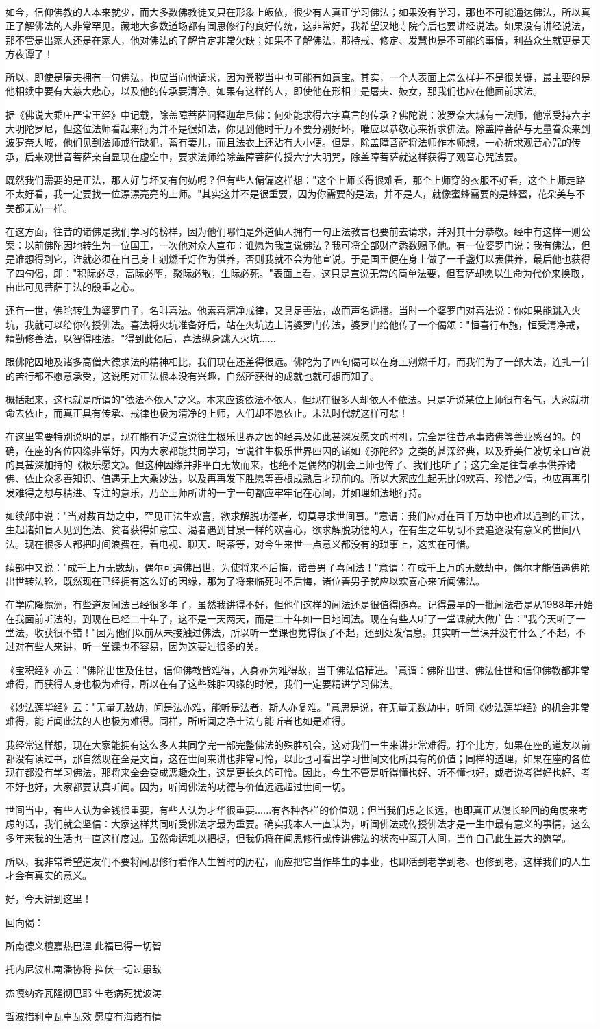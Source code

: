 如今，信仰佛教的人本来就少，而大多数佛教徒又只在形象上皈依，很少有人真正学习佛法；如果没有学习，那也不可能通达佛法，所以真正了解佛法的人非常罕见。藏地大多数道场都有闻思修行的良好传统，这非常好，我希望汉地寺院今后也要讲经说法。如果没有讲经说法，那不管是出家人还是在家人，他对佛法的了解肯定非常欠缺；如果不了解佛法，那持戒、修定、发慧也是不可能的事情，利益众生就更是天方夜谭了！

所以，即使是屠夫拥有一句佛法，也应当向他请求，因为粪秽当中也可能有如意宝。其实，一个人表面上怎么样并不是很关键，最主要的是他相续中要有大慈大悲心，以及他的传承要清净。如果有这样的人，即使他在形相上是屠夫、妓女，那我们也应在他面前求法。

据《佛说大乘庄严宝王经》中记载，除盖障菩萨问释迦牟尼佛：何处能求得六字真言的传承？佛陀说：波罗奈大城有一法师，他常受持六字大明陀罗尼，但这位法师看起来行为并不是很如法，你见到他时千万不要分别好坏，唯应以恭敬心来祈求佛法。除盖障菩萨与无量眷众来到波罗奈大城，他们见到法师戒行缺犯，蓄有妻儿，而且法衣上还沾有大小便。但是，除盖障菩萨将法师作本师想，一心祈求观音心咒的传承，后来观世音菩萨亲自显现在虚空中，要求法师给除盖障菩萨传授六字大明咒，除盖障菩萨就这样获得了观音心咒法要。

既然我们需要的是正法，那人好与坏又有何妨呢？但有些人偏偏这样想："这个上师长得很难看，那个上师穿的衣服不好看，这个上师走路不太好看，我一定要找一位漂漂亮亮的上师。"其实这并不是很重要，因为你需要的是法，并不是人，就像蜜蜂需要的是蜂蜜，花朵美与不美都无妨一样。

在这方面，往昔的诸佛是我们学习的榜样，因为他们哪怕是外道仙人拥有一句正法教言也要前去请求，并对其十分恭敬。经中有这样一则公案：以前佛陀因地转生为一位国王，一次他对众人宣布：谁愿为我宣说佛法？我可将全部财产悉数赐予他。有一位婆罗门说：我有佛法，但是谁想得到它，谁就必须在自己身上剜燃千灯作为供养，否则我就不会为他宣说。于是国王便在身上做了一千盏灯以表供养，最后他也获得了四句偈，即："积际必尽，高际必堕，聚际必散，生际必死。"表面上看，这只是宣说无常的简单法要，但菩萨却愿以生命为代价来换取，由此可见菩萨于法的殷重之心。

还有一世，佛陀转生为婆罗门子，名叫喜法。他素喜清净戒律，又具足善法，故而声名远播。当时一个婆罗门对喜法说：你如果能跳入火坑，我就可以给你传授佛法。喜法将火坑准备好后，站在火坑边上请婆罗门传法，婆罗门给他传了一个偈颂："恒喜行布施，恒受清净戒，精勤修善法，以智得胜法。"得到此偈后，喜法纵身跳入火坑......

跟佛陀因地及诸多高僧大德求法的精神相比，我们现在还差得很远。佛陀为了四句偈可以在身上剜燃千灯，而我们为了一部大法，连扎一针的苦行都不愿意承受，这说明对正法根本没有兴趣，自然所获得的成就也就可想而知了。

概括起来，这也就是所谓的"依法不依人"之义。本来应该依法不依人，但现在很多人却依人不依法。只是听说某位上师很有名气，大家就拼命去依止，而真正具有传承、戒律也极为清净的上师，人们却不愿依止。末法时代就这样可悲！

在这里需要特别说明的是，现在能有听受宣说往生极乐世界之因的经典及如此甚深发愿文的时机，完全是往昔承事诸佛等善业感召的。的确，在座的各位因缘非常好，因为大家都能共同学习，宣说往生极乐世界四因的诸如《弥陀经》之类的甚深经典，以及乔美仁波切亲口宣说的具甚深加持的《极乐愿文》。但这种因缘并非平白无故而来，也绝不是偶然的机会上师也传了、我们也听了；这完全是往昔承事供养诸佛、依止众多善知识、值遇无上大乘妙法，以及再再发下胜愿等善根成熟后才现前的。所以大家应生起无比的欢喜、珍惜之情，也应再再引发难得之想与精进、专注的意乐，乃至上师所讲的一字一句都应牢牢记在心间，并如理如法地行持。

如续部中说："当对数百劫之中，罕见正法生欢喜，欲求解脱功德者，切莫寻求世间事。"意谓：我们应对在百千万劫中也难以遇到的正法，生起诸如盲人见到色法、贫者获得如意宝、渴者遇到甘泉一样的欢喜心，欲求解脱功德的人，在有生之年切切不要追逐没有意义的世间八法。现在很多人都把时间浪费在，看电视、聊天、喝茶等，对今生来世一点意义都没有的琐事上，这实在可惜。

续部中又说："成千上万无数劫，偶尔可遇佛出世，为使将来不后悔，诸善男子喜闻法！"意谓：在成千上万的无数劫中，偶尔才能值遇佛陀出世转法轮，既然现在已经拥有这么好的因缘，那为了将来临死时不后悔，诸位善男子就应以欢喜心来听闻佛法。

在学院降魔洲，有些道友闻法已经很多年了，虽然我讲得不好，但他们这样的闻法还是很值得随喜。记得最早的一批闻法者是从1988年开始在我面前听法的，到现在已经二十年了，这不是一天两天，而是二十年如一日地闻法。现在有些人听了一堂课就大做广告："我今天听了一堂法，收获很不错！"因为他们以前从未接触过佛法，所以听一堂课也觉得很了不起，还到处发信息。其实听一堂课并没有什么了不起，不过对有些人来讲，听一堂课也不容易，因为这要过很多的关。

《宝积经》亦云："佛陀出世及住世，信仰佛教皆难得，人身亦为难得故，当于佛法倍精进。"意谓：佛陀出世、佛法住世和信仰佛教都非常难得，而获得人身也极为难得，所以在有了这些殊胜因缘的时候，我们一定要精进学习佛法。

《妙法莲华经》云："无量无数劫，闻是法亦难，能听是法者，斯人亦复难。"意思是说，在无量无数劫中，听闻《妙法莲华经》的机会非常难得，能听闻此法的人也极为难得。同样，所听闻之净土法与能听者也如是难得。

我经常这样想，现在大家能拥有这么多人共同学完一部完整佛法的殊胜机会，这对我们一生来讲非常难得。打个比方，如果在座的道友以前都没有读过书，那自然现在全是文盲，这在世间来讲也非常可怜，以此也可看出学习世间文化所具有的价值；同样的道理，如果在座的各位现在都没有学习佛法，那将来全会变成恶趣众生，这是更长久的可怜。因此，今生不管是听得懂也好、听不懂也好，或者说考得好也好、考不好也好，大家都要认真听闻。因为，听闻佛法的功德与价值远远超过世间一切。

世间当中，有些人认为金钱很重要，有些人认为才华很重要......有各种各样的价值观；但当我们虑之长远，也即真正从漫长轮回的角度来考虑的话，我们就会坚信：大家这样共同听受佛法才最为重要。确实我本人一直认为，听闻佛法或传授佛法才是一生中最有意义的事情，这么多年来我的生活也一直这样度过。虽然命运难以把捉，但我仍将在闻思修行或传讲佛法的状态中离开人间，当作自己此生最大的愿望。

所以，我非常希望道友们不要将闻思修行看作人生暂时的历程，而应把它当作毕生的事业，也即活到老学到老、也修到老，这样我们的人生才会有真实的意义。

好，今天讲到这里！

回向偈：

所南德义檀嘉热巴涅 此福已得一切智

托内尼波札南潘协将 摧伏一切过患敌

杰嘎纳齐瓦隆彻巴耶 生老病死犹波涛

哲波措利卓瓦卓瓦效 愿度有海诸有情

